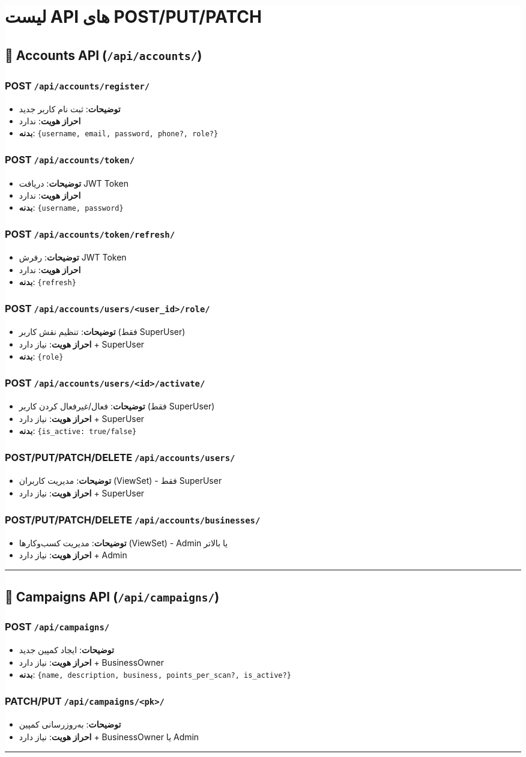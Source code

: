 # لیست API های POST/PUT/PATCH

## 🔐 Accounts API (`/api/accounts/`)

### POST `/api/accounts/register/`
- **توضیحات**: ثبت نام کاربر جدید
- **احراز هویت**: ندارد
- **بدنه**: `{username, email, password, phone?, role?}`

### POST `/api/accounts/token/`
- **توضیحات**: دریافت JWT Token
- **احراز هویت**: ندارد
- **بدنه**: `{username, password}`

### POST `/api/accounts/token/refresh/`
- **توضیحات**: رفرش JWT Token
- **احراز هویت**: ندارد
- **بدنه**: `{refresh}`

### POST `/api/accounts/users/<user_id>/role/`
- **توضیحات**: تنظیم نقش کاربر (فقط SuperUser)
- **احراز هویت**: نیاز دارد + SuperUser
- **بدنه**: `{role}`

### POST `/api/accounts/users/<id>/activate/`
- **توضیحات**: فعال/غیرفعال کردن کاربر (فقط SuperUser)
- **احراز هویت**: نیاز دارد + SuperUser
- **بدنه**: `{is_active: true/false}`

### POST/PUT/PATCH/DELETE `/api/accounts/users/`
- **توضیحات**: مدیریت کاربران (ViewSet) - فقط SuperUser
- **احراز هویت**: نیاز دارد + SuperUser

### POST/PUT/PATCH/DELETE `/api/accounts/businesses/`
- **توضیحات**: مدیریت کسب‌وکارها (ViewSet) - Admin یا بالاتر
- **احراز هویت**: نیاز دارد + Admin

---

## 📢 Campaigns API (`/api/campaigns/`)

### POST `/api/campaigns/`
- **توضیحات**: ایجاد کمپین جدید
- **احراز هویت**: نیاز دارد + BusinessOwner
- **بدنه**: `{name, description, business, points_per_scan?, is_active?}`

### PATCH/PUT `/api/campaigns/<pk>/`
- **توضیحات**: به‌روزرسانی کمپین
- **احراز هویت**: نیاز دارد + BusinessOwner یا Admin

---